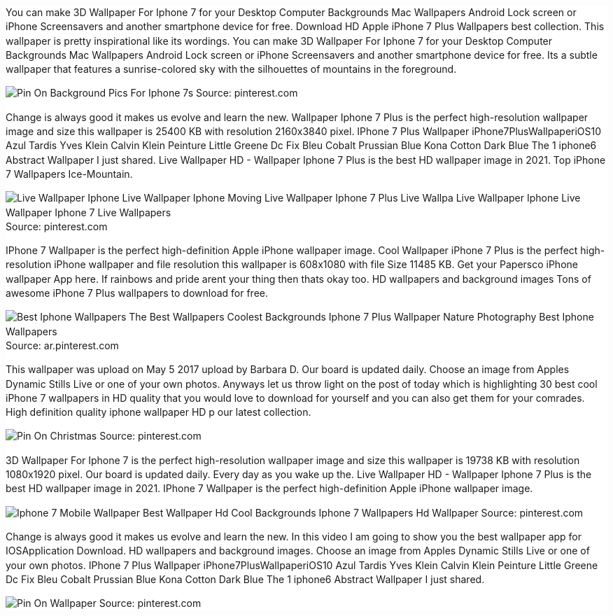 You can make 3D Wallpaper For Iphone 7 for your Desktop Computer Backgrounds Mac Wallpapers Android Lock screen or iPhone Screensavers and another smartphone device for free. Download HD Apple iPhone 7 Plus Wallpapers best collection. This wallpaper is pretty inspirational like its wordings. You can make 3D Wallpaper For Iphone 7 for your Desktop Computer Backgrounds Mac Wallpapers Android Lock screen or iPhone Screensavers and another smartphone device for free. Its a subtle wallpaper that features a sunrise-colored sky with the silhouettes of mountains in the foreground.

![Pin On Background Pics For Iphone 7s](https://i.pinimg.com/originals/d2/14/be/d214bed6bb5066408070ad70925ab72b.jpg "Pin On Background Pics For Iphone 7s")
Source: pinterest.com

Change is always good it makes us evolve and learn the new. Wallpaper Iphone 7 Plus is the perfect high-resolution wallpaper image and size this wallpaper is 25400 KB with resolution 2160x3840 pixel. IPhone 7 Plus Wallpaper iPhone7PlusWallpaperiOS10 Azul Tardis Yves Klein Calvin Klein Peinture Little Greene Dc Fix Bleu Cobalt Prussian Blue Kona Cotton Dark Blue The 1 iphone6 Abstract Wallpaper I just shared. Live Wallpaper HD - Wallpaper Iphone 7 Plus is the best HD wallpaper image in 2021. Top iPhone 7 Wallpapers Ice-Mountain.

![Live Wallpaper Iphone Live Wallpaper Iphone Moving Live Wallpaper Iphone 7 Plus Live Wallpa Live Wallpaper Iphone Live Wallpaper Iphone 7 Live Wallpapers](https://i.pinimg.com/736x/50/0c/85/500c85f2d6d1108a481185d4af643c05.jpg "Live Wallpaper Iphone Live Wallpaper Iphone Moving Live Wallpaper Iphone 7 Plus Live Wallpa Live Wallpaper Iphone Live Wallpaper Iphone 7 Live Wallpapers")
Source: pinterest.com

IPhone 7 Wallpaper is the perfect high-definition Apple iPhone wallpaper image. Cool Wallpaper iPhone 7 Plus is the perfect high-resolution iPhone wallpaper and file resolution this wallpaper is 608x1080 with file Size 11485 KB. Get your Papersco iPhone wallpaper App here. If rainbows and pride arent your thing then thats okay too. HD wallpapers and background images Tons of awesome iPhone 7 Plus wallpapers to download for free.

![Best Iphone Wallpapers The Best Wallpapers Coolest Backgrounds Iphone 7 Plus Wallpaper Nature Photography Best Iphone Wallpapers](https://i.pinimg.com/originals/19/95/3f/19953ff6cde9f74f82c639d6a7d0bbd5.jpg "Best Iphone Wallpapers The Best Wallpapers Coolest Backgrounds Iphone 7 Plus Wallpaper Nature Photography Best Iphone Wallpapers")
Source: ar.pinterest.com

This wallpaper was upload on May 5 2017 upload by Barbara D. Our board is updated daily. Choose an image from Apples Dynamic Stills Live or one of your own photos. Anyways let us throw light on the post of today which is highlighting 30 best cool iPhone 7 wallpapers in HD quality that you would love to download for yourself and you can also get them for your comrades. High definition quality iphone wallpaper HD p our latest collection.

![Pin On Christmas](https://i.pinimg.com/originals/2c/66/2a/2c662a397c23caac5f5b5cc7de08868c.jpg "Pin On Christmas")
Source: pinterest.com

3D Wallpaper For Iphone 7 is the perfect high-resolution wallpaper image and size this wallpaper is 19738 KB with resolution 1080x1920 pixel. Our board is updated daily. Every day as you wake up the. Live Wallpaper HD - Wallpaper Iphone 7 Plus is the best HD wallpaper image in 2021. IPhone 7 Wallpaper is the perfect high-definition Apple iPhone wallpaper image.

![Iphone 7 Mobile Wallpaper Best Wallpaper Hd Cool Backgrounds Iphone 7 Wallpapers Hd Wallpaper](https://i.pinimg.com/originals/0a/3c/32/0a3c32b9a1222c0fc60b2f7b3af6c52c.jpg "Iphone 7 Mobile Wallpaper Best Wallpaper Hd Cool Backgrounds Iphone 7 Wallpapers Hd Wallpaper")
Source: pinterest.com

Change is always good it makes us evolve and learn the new. In this video I am going to show you the best wallpaper app for IOSApplication Download. HD wallpapers and background images. Choose an image from Apples Dynamic Stills Live or one of your own photos. IPhone 7 Plus Wallpaper iPhone7PlusWallpaperiOS10 Azul Tardis Yves Klein Calvin Klein Peinture Little Greene Dc Fix Bleu Cobalt Prussian Blue Kona Cotton Dark Blue The 1 iphone6 Abstract Wallpaper I just shared.

![Pin On Wallpaper](https://i.pinimg.com/originals/4e/f9/9e/4ef99e3c087cfdab99d71d15cc0fdb48.jpg "Pin On Wallpaper")
Source: pinterest.com
